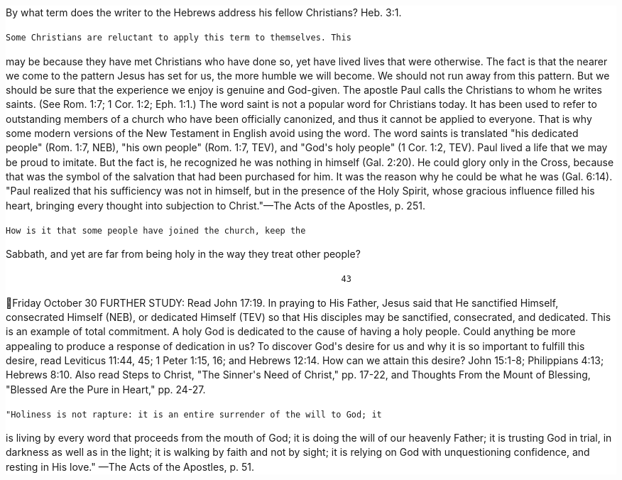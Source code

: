   By what term does the writer to the Hebrews address his fellow
Christians? Heb. 3:1.


    Some Christians are reluctant to apply this term to themselves. This
may be because they have met Christians who have done so, yet have
lived lives that were otherwise. The fact is that the nearer we come to
the pattern Jesus has set for us, the more humble we will become. We
should not run away from this pattern. But we should be sure that the
experience we enjoy is genuine and God-given.
    The apostle Paul calls the Christians to whom he writes saints. (See
Rom. 1:7; 1 Cor. 1:2; Eph. 1:1.) The word saint is not a popular word
for Christians today. It has been used to refer to outstanding members
of a church who have been officially canonized, and thus it cannot be
applied to everyone. That is why some modern versions of the New
Testament in English avoid using the word. The word saints is
translated "his dedicated people" (Rom. 1:7, NEB), "his own people"
(Rom. 1:7, TEV), and "God's holy people" (1 Cor. 1:2, TEV).
    Paul lived a life that we may be proud to imitate. But the fact is, he
recognized he was nothing in himself (Gal. 2:20). He could glory only in
the Cross, because that was the symbol of the salvation that had been
purchased for him. It was the reason why he could be what he was
(Gal. 6:14).
    "Paul realized that his sufficiency was not in himself, but in the
 presence of the Holy Spirit, whose gracious influence filled his heart,
 bringing every thought into subjection to Christ."—The Acts of the
 Apostles, p. 251.

    How is it that some people have joined the church, keep the
 Sabbath, and yet are far from being holy in the way they treat
 other people?

                                                                      43
Friday                                                     October 30
FURTHER STUDY: Read John 17:19. In praying to His Father,
Jesus said that He sanctified Himself, consecrated Himself (NEB), or
dedicated Himself (TEV) so that His disciples may be sanctified,
consecrated, and dedicated. This is an example of total commitment.
A holy God is dedicated to the cause of having a holy people. Could
anything be more appealing to produce a response of dedication in us?
   To discover God's desire for us and why it is so important to fulfill
this desire, read Leviticus 11:44, 45; 1 Peter 1:15, 16; and Hebrews
12:14. How can we attain this desire? John 15:1-8; Philippians 4:13;
Hebrews 8:10. Also read Steps to Christ, "The Sinner's Need of Christ,"
pp. 17-22, and Thoughts From the Mount of Blessing, "Blessed Are the
Pure in Heart," pp. 24-27.

    "Holiness is not rapture: it is an entire surrender of the will to God; it
is living by every word that proceeds from the mouth of God; it is doing
the will of our heavenly Father; it is trusting God in trial, in darkness as
well as in the light; it is walking by faith and not by sight; it is relying on
God with unquestioning confidence, and resting in His love."
—The Acts of the Apostles, p. 51.
